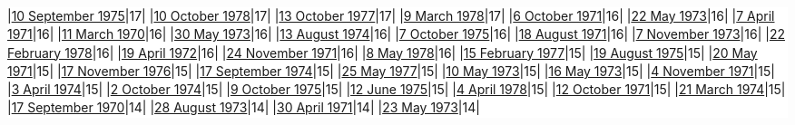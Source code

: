 |[10 September 1975](https://historichansard.net/senate/1975/19750910_senate_29_s65/)|17|
|[10 October 1978](https://historichansard.net/senate/1978/19781010_senate_31_s78/)|17|
|[13 October 1977](https://historichansard.net/senate/1977/19771013_senate_30_s75/)|17|
|[9 March 1978](https://historichansard.net/senate/1978/19780309_senate_31_s76/)|17|
|[6 October 1971](https://historichansard.net/senate/1971/19711006_senate_27_s49/)|16|
|[22 May 1973](https://historichansard.net/senate/1973/19730522_senate_28_s56/)|16|
|[7 April 1971](https://historichansard.net/senate/1971/19710407_senate_27_s47/)|16|
|[11 March 1970](https://historichansard.net/senate/1970/19700311_senate_27_s43/)|16|
|[30 May 1973](https://historichansard.net/senate/1973/19730530_senate_28_s56/)|16|
|[13 August 1974](https://historichansard.net/senate/1974/19740813_senate_29_s61/)|16|
|[7 October 1975](https://historichansard.net/senate/1975/19751007_senate_29_s66/)|16|
|[18 August 1971](https://historichansard.net/senate/1971/19710818_senate_27_s49/)|16|
|[7 November 1973](https://historichansard.net/senate/1973/19731107_senate_28_s58/)|16|
|[22 February 1978](https://historichansard.net/senate/1978/19780222_senate_31_s76/)|16|
|[19 April 1972](https://historichansard.net/senate/1972/19720419_senate_27_s51/)|16|
|[24 November 1971](https://historichansard.net/senate/1971/19711124_senate_27_s50/)|16|
|[8 May 1978](https://historichansard.net/senate/1978/19780508_senate_31_s77/)|16|
|[15 February 1977](https://historichansard.net/senate/1977/19770215_senate_30_s71/)|15|
|[19 August 1975](https://historichansard.net/senate/1975/19750819_senate_29_s65/)|15|
|[20 May 1971](https://historichansard.net/senate/1971/19710520_senate_27_s48/)|15|
|[17 November 1976](https://historichansard.net/senate/1976/19761117_senate_30_s70/)|15|
|[17 September 1974](https://historichansard.net/senate/1974/19740917_senate_29_s61/)|15|
|[25 May 1977](https://historichansard.net/senate/1977/19770525_senate_30_s73/)|15|
|[10 May 1973](https://historichansard.net/senate/1973/19730510_senate_28_s56/)|15|
|[16 May 1973](https://historichansard.net/senate/1973/19730516_senate_28_s56/)|15|
|[4 November 1971](https://historichansard.net/senate/1971/19711104_senate_27_s50_C1/)|15|
|[3 April 1974](https://historichansard.net/senate/1974/19740403_senate_28_s59/)|15|
|[2 October 1974](https://historichansard.net/senate/1974/19741002_senate_29_s61/)|15|
|[9 October 1975](https://historichansard.net/senate/1975/19751009_senate_29_s66/)|15|
|[12 June 1975](https://historichansard.net/senate/1975/19750612_senate_29_s64/)|15|
|[4 April 1978](https://historichansard.net/senate/1978/19780404_senate_31_s76/)|15|
|[12 October 1971](https://historichansard.net/senate/1971/19711012_senate_27_s50/)|15|
|[21 March 1974](https://historichansard.net/senate/1974/19740321_senate_28_s59/)|15|
|[17 September 1970](https://historichansard.net/senate/1970/19700917_senate_27_s45/)|14|
|[28 August 1973](https://historichansard.net/senate/1973/19730828_senate_28_s57/)|14|
|[30 April 1971](https://historichansard.net/senate/1971/19710430_senate_27_s47/)|14|
|[23 May 1973](https://historichansard.net/senate/1973/19730523_senate_28_s56/)|14|